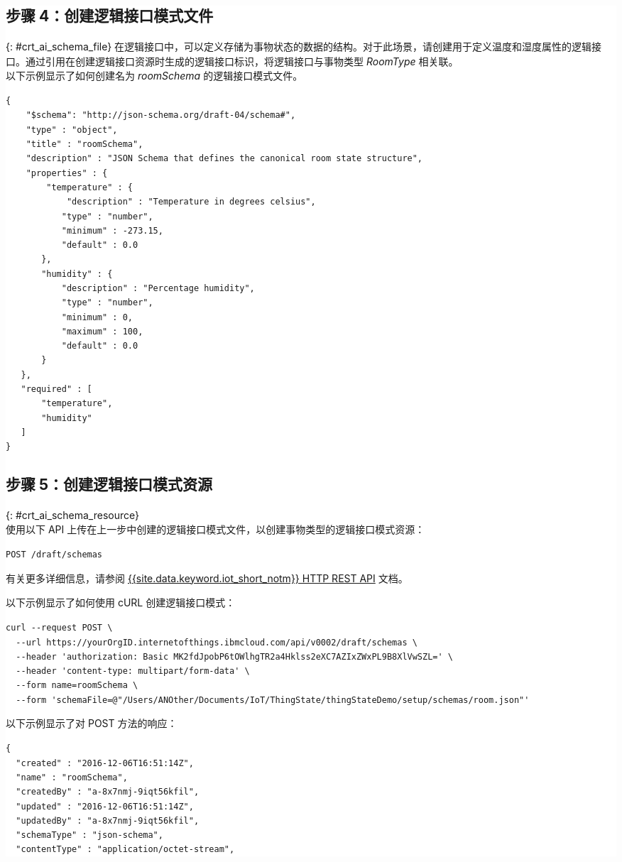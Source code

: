 ## 步骤 4：创建逻辑接口模式文件  
{: #crt_ai_schema_file}
在逻辑接口中，可以定义存储为事物状态的数据的结构。对于此场景，请创建用于定义温度和湿度属性的逻辑接口。通过引用在创建逻辑接口资源时生成的逻辑接口标识，将逻辑接口与事物类型 *RoomType* 相关联。  
以下示例显示了如何创建名为 *roomSchema* 的逻辑接口模式文件。

```
{
    "$schema": "http://json-schema.org/draft-04/schema#",
    "type" : "object",
    "title" : "roomSchema",
    "description" : "JSON Schema that defines the canonical room state structure",
    "properties" : {
        "temperature" : {
            "description" : "Temperature in degrees celsius",
           "type" : "number",
           "minimum" : -273.15,
           "default" : 0.0
       },
       "humidity" : {
           "description" : "Percentage humidity",
           "type" : "number",
           "minimum" : 0,
           "maximum" : 100,
           "default" : 0.0
       }
   },
   "required" : [
       "temperature",
       "humidity"
   ]
}
```  
## 步骤 5：创建逻辑接口模式资源  
{: #crt_ai_schema_resource}  
使用以下 API 上传在上一步中创建的逻辑接口模式文件，以创建事物类型的逻辑接口模式资源：  
```
POST /draft/schemas
```  

有关更多详细信息，请参阅 [{{site.data.keyword.iot_short_notm}} HTTP REST API](https://docs.internetofthings.ibmcloud.com/apis/swagger/v0002/state-mgmt.html#!/Schemas) 文档。

  

以下示例显示了如何使用 cURL 创建逻辑接口模式：
```
curl --request POST \
  --url https://yourOrgID.internetofthings.ibmcloud.com/api/v0002/draft/schemas \
  --header 'authorization: Basic MK2fdJpobP6tOWlhgTR2a4Hklss2eXC7AZIxZWxPL9B8XlVwSZL=' \
  --header 'content-type: multipart/form-data' \
  --form name=roomSchema \
  --form 'schemaFile=@"/Users/ANOther/Documents/IoT/ThingState/thingStateDemo/setup/schemas/room.json"'
```
以下示例显示了对 POST 方法的响应：
```
{
  "created" : "2016-12-06T16:51:14Z",
  "name" : "roomSchema",
  "createdBy" : "a-8x7nmj-9iqt56kfil",
  "updated" : "2016-12-06T16:51:14Z",
  "updatedBy" : "a-8x7nmj-9iqt56kfil",
  "schemaType" : "json-schema",
  "contentType" : "application/octet-stream",
```